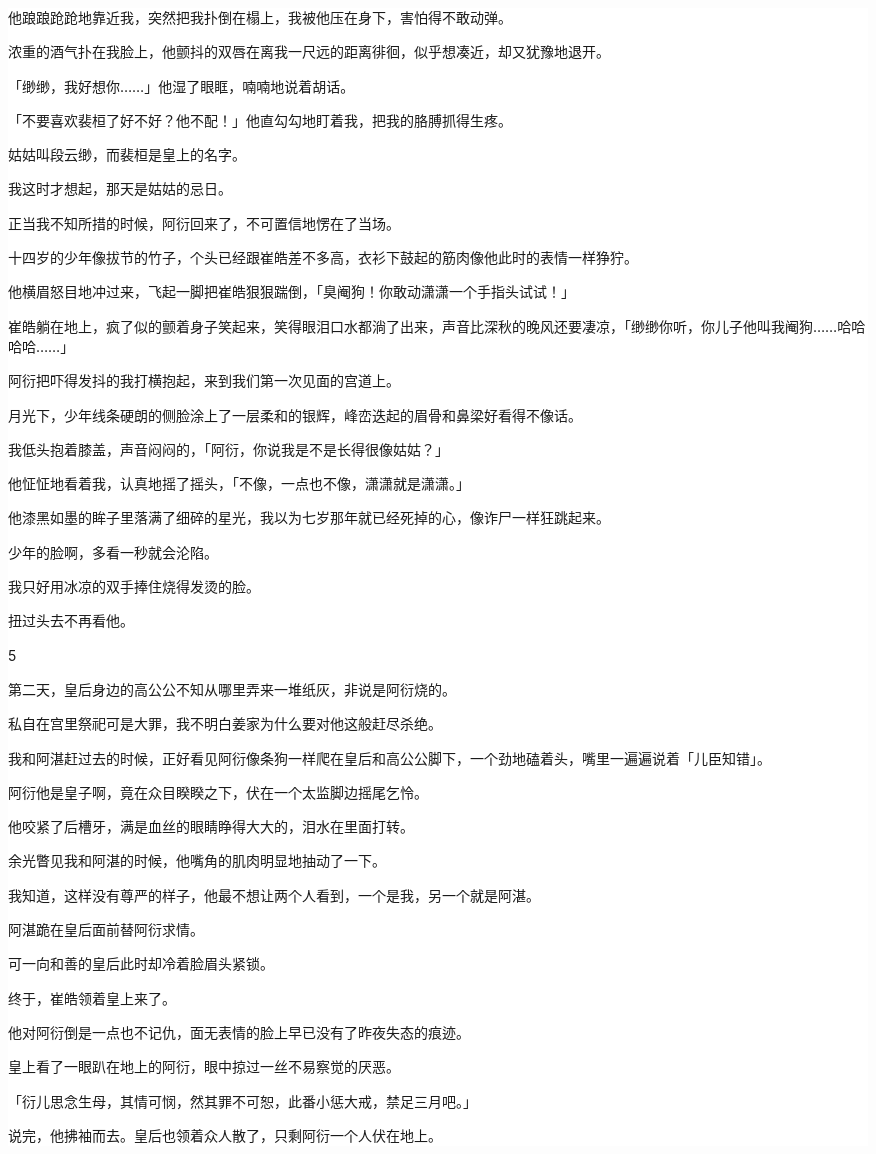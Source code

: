 他踉踉跄跄地靠近我，突然把我扑倒在榻上，我被他压在身下，害怕得不敢动弹。

浓重的酒气扑在我脸上，他颤抖的双唇在离我一尺远的距离徘徊，似乎想凑近，却又犹豫地退开。

「缈缈，我好想你……」他湿了眼眶，喃喃地说着胡话。

「不要喜欢裴桓了好不好？他不配！」他直勾勾地盯着我，把我的胳膊抓得生疼。

姑姑叫段云缈，而裴桓是皇上的名字。

我这时才想起，那天是姑姑的忌日。

正当我不知所措的时候，阿衍回来了，不可置信地愣在了当场。

十四岁的少年像拔节的竹子，个头已经跟崔皓差不多高，衣衫下鼓起的筋肉像他此时的表情一样狰狞。

他横眉怒目地冲过来，飞起一脚把崔皓狠狠踹倒，「臭阉狗！你敢动潇潇一个手指头试试！」

崔皓躺在地上，疯了似的颤着身子笑起来，笑得眼泪口水都淌了出来，声音比深秋的晚风还要凄凉，「缈缈你听，你儿子他叫我阉狗……哈哈哈哈……」

阿衍把吓得发抖的我打横抱起，来到我们第一次见面的宫道上。

月光下，少年线条硬朗的侧脸涂上了一层柔和的银辉，峰峦迭起的眉骨和鼻梁好看得不像话。

我低头抱着膝盖，声音闷闷的，「阿衍，你说我是不是长得很像姑姑？」

他怔怔地看着我，认真地摇了摇头，「不像，一点也不像，潇潇就是潇潇。」

他漆黑如墨的眸子里落满了细碎的星光，我以为七岁那年就已经死掉的心，像诈尸一样狂跳起来。

少年的脸啊，多看一秒就会沦陷。

我只好用冰凉的双手捧住烧得发烫的脸。

扭过头去不再看他。

5

第二天，皇后身边的高公公不知从哪里弄来一堆纸灰，非说是阿衍烧的。

私自在宫里祭祀可是大罪，我不明白姜家为什么要对他这般赶尽杀绝。

我和阿湛赶过去的时候，正好看见阿衍像条狗一样爬在皇后和高公公脚下，一个劲地磕着头，嘴里一遍遍说着「儿臣知错」。

阿衍他是皇子啊，竟在众目睽睽之下，伏在一个太监脚边摇尾乞怜。

他咬紧了后槽牙，满是血丝的眼睛睁得大大的，泪水在里面打转。

余光瞥见我和阿湛的时候，他嘴角的肌肉明显地抽动了一下。

我知道，这样没有尊严的样子，他最不想让两个人看到，一个是我，另一个就是阿湛。

阿湛跪在皇后面前替阿衍求情。

可一向和善的皇后此时却冷着脸眉头紧锁。

终于，崔皓领着皇上来了。

他对阿衍倒是一点也不记仇，面无表情的脸上早已没有了昨夜失态的痕迹。

皇上看了一眼趴在地上的阿衍，眼中掠过一丝不易察觉的厌恶。

「衍儿思念生母，其情可悯，然其罪不可恕，此番小惩大戒，禁足三月吧。」

说完，他拂袖而去。皇后也领着众人散了，只剩阿衍一个人伏在地上。
